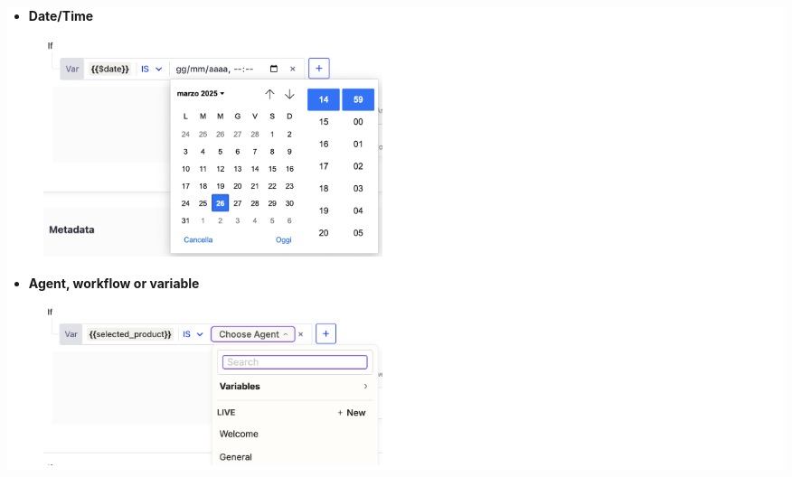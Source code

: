 * **Date/Time**

<figure><img src="../../../.gitbook/assets/Screenshot 2025-03-26 alle 14.59.11.png" alt="" width="375"><figcaption></figcaption></figure>

* **Agent, workflow or variable**

<figure><img src="../../../.gitbook/assets/Screenshot 2025-03-26 alle 16.49.37.png" alt="" width="375"><figcaption></figcaption></figure>
